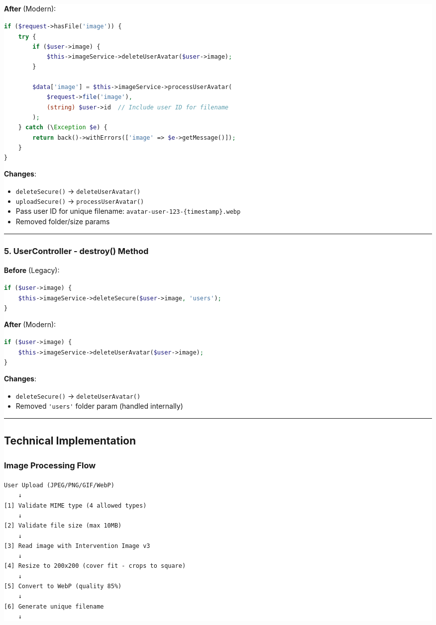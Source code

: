 **After** (Modern):
```php
if ($request->hasFile('image')) {
    try {
        if ($user->image) {
            $this->imageService->deleteUserAvatar($user->image);
        }

        $data['image'] = $this->imageService->processUserAvatar(
            $request->file('image'),
            (string) $user->id  // Include user ID for filename
        );
    } catch (\Exception $e) {
        return back()->withErrors(['image' => $e->getMessage()]);
    }
}
```

**Changes**:
- `deleteSecure()` → `deleteUserAvatar()`
- `uploadSecure()` → `processUserAvatar()`
- Pass user ID for unique filename: `avatar-user-123-{timestamp}.webp`
- Removed folder/size params

---

### 5. UserController - destroy() Method

**Before** (Legacy):
```php
if ($user->image) {
    $this->imageService->deleteSecure($user->image, 'users');
}
```

**After** (Modern):
```php
if ($user->image) {
    $this->imageService->deleteUserAvatar($user->image);
}
```

**Changes**:
- `deleteSecure()` → `deleteUserAvatar()`
- Removed `'users'` folder param (handled internally)

---

## Technical Implementation

### Image Processing Flow

```
User Upload (JPEG/PNG/GIF/WebP)
    ↓
[1] Validate MIME type (4 allowed types)
    ↓
[2] Validate file size (max 10MB)
    ↓
[3] Read image with Intervention Image v3
    ↓
[4] Resize to 200x200 (cover fit - crops to square)
    ↓
[5] Convert to WebP (quality 85%)
    ↓
[6] Generate unique filename
    ↓
```